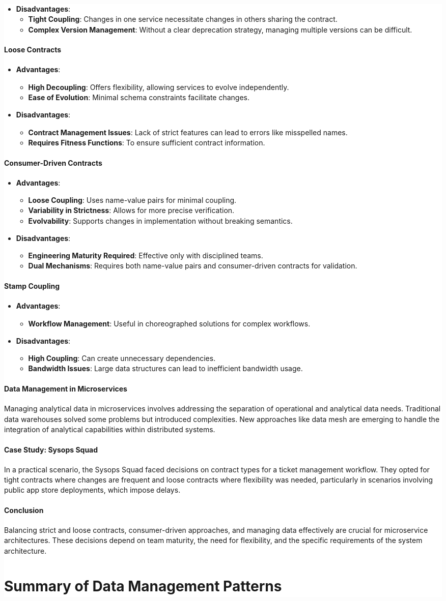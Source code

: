 - **Disadvantages**:
  - **Tight Coupling**: Changes in one service necessitate changes in others sharing the contract.
  - **Complex Version Management**: Without a clear deprecation strategy, managing multiple versions can be difficult.

#### Loose Contracts
- **Advantages**:
  - **High Decoupling**: Offers flexibility, allowing services to evolve independently.
  - **Ease of Evolution**: Minimal schema constraints facilitate changes.

- **Disadvantages**:
  - **Contract Management Issues**: Lack of strict features can lead to errors like misspelled names.
  - **Requires Fitness Functions**: To ensure sufficient contract information.

#### Consumer-Driven Contracts
- **Advantages**:
  - **Loose Coupling**: Uses name-value pairs for minimal coupling.
  - **Variability in Strictness**: Allows for more precise verification.
  - **Evolvability**: Supports changes in implementation without breaking semantics.

- **Disadvantages**:
  - **Engineering Maturity Required**: Effective only with disciplined teams.
  - **Dual Mechanisms**: Requires both name-value pairs and consumer-driven contracts for validation.

#### Stamp Coupling
- **Advantages**:
  - **Workflow Management**: Useful in choreographed solutions for complex workflows.

- **Disadvantages**:
  - **High Coupling**: Can create unnecessary dependencies.
  - **Bandwidth Issues**: Large data structures can lead to inefficient bandwidth usage.

#### Data Management in Microservices
Managing analytical data in microservices involves addressing the separation of operational and analytical data needs. Traditional data warehouses solved some problems but introduced complexities. New approaches like data mesh are emerging to handle the integration of analytical capabilities within distributed systems.

#### Case Study: Sysops Squad
In a practical scenario, the Sysops Squad faced decisions on contract types for a ticket management workflow. They opted for tight contracts where changes are frequent and loose contracts where flexibility was needed, particularly in scenarios involving public app store deployments, which impose delays.

#### Conclusion
Balancing strict and loose contracts, consumer-driven approaches, and managing data effectively are crucial for microservice architectures. These decisions depend on team maturity, the need for flexibility, and the specific requirements of the system architecture.



# Summary of Data Management Patterns
